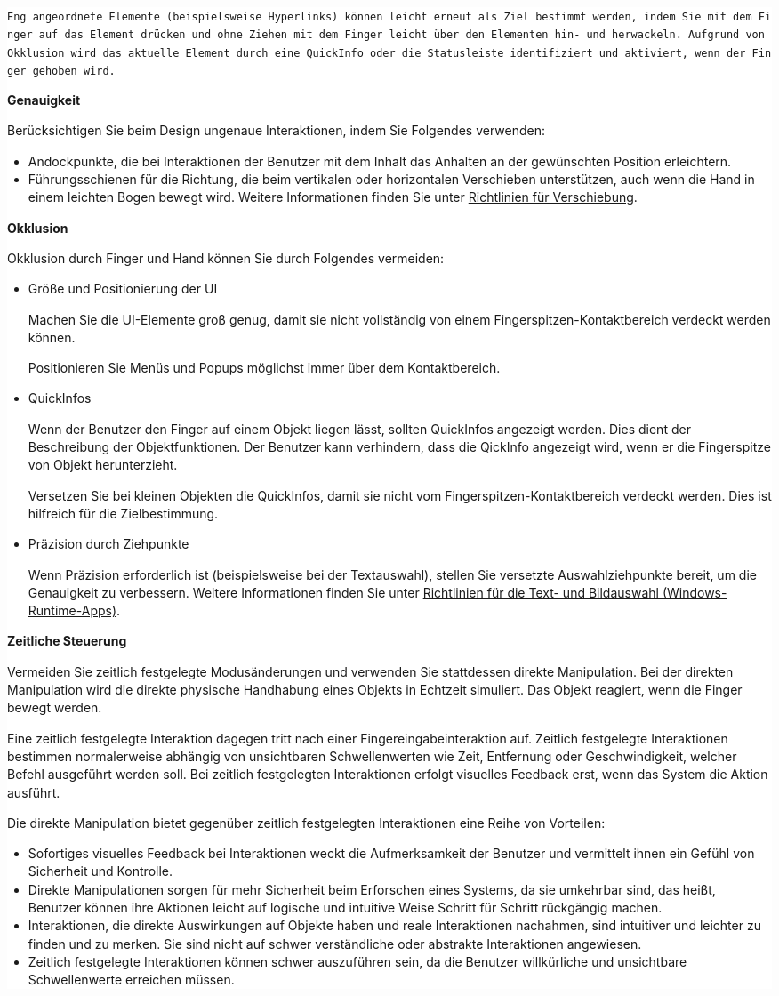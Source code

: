     Eng angeordnete Elemente (beispielsweise Hyperlinks) können leicht erneut als Ziel bestimmt werden, indem Sie mit dem Finger auf das Element drücken und ohne Ziehen mit dem Finger leicht über den Elementen hin- und herwackeln. Aufgrund von Okklusion wird das aktuelle Element durch eine QuickInfo oder die Statusleiste identifiziert und aktiviert, wenn der Finger gehoben wird.

**Genauigkeit**

Berücksichtigen Sie beim Design ungenaue Interaktionen, indem Sie Folgendes verwenden:

-   Andockpunkte, die bei Interaktionen der Benutzer mit dem Inhalt das Anhalten an der gewünschten Position erleichtern.
-   Führungsschienen für die Richtung, die beim vertikalen oder horizontalen Verschieben unterstützen, auch wenn die Hand in einem leichten Bogen bewegt wird. Weitere Informationen finden Sie unter [Richtlinien für Verschiebung](guidelines-for-panning.md).

**Okklusion**

Okklusion durch Finger und Hand können Sie durch Folgendes vermeiden:

-   Größe und Positionierung der UI

    Machen Sie die UI-Elemente groß genug, damit sie nicht vollständig von einem Fingerspitzen-Kontaktbereich verdeckt werden können.

    Positionieren Sie Menüs und Popups möglichst immer über dem Kontaktbereich.

-   QuickInfos

    Wenn der Benutzer den Finger auf einem Objekt liegen lässt, sollten QuickInfos angezeigt werden. Dies dient der Beschreibung der Objektfunktionen. Der Benutzer kann verhindern, dass die QickInfo angezeigt wird, wenn er die Fingerspitze von Objekt herunterzieht.

    Versetzen Sie bei kleinen Objekten die QuickInfos, damit sie nicht vom Fingerspitzen-Kontaktbereich verdeckt werden. Dies ist hilfreich für die Zielbestimmung.

-   Präzision durch Ziehpunkte

    Wenn Präzision erforderlich ist (beispielsweise bei der Textauswahl), stellen Sie versetzte Auswahlziehpunkte bereit, um die Genauigkeit zu verbessern. Weitere Informationen finden Sie unter [Richtlinien für die Text- und Bildauswahl (Windows-Runtime-Apps)](guidelines-for-textselection.md).

**Zeitliche Steuerung**

Vermeiden Sie zeitlich festgelegte Modusänderungen und verwenden Sie stattdessen direkte Manipulation. Bei der direkten Manipulation wird die direkte physische Handhabung eines Objekts in Echtzeit simuliert. Das Objekt reagiert, wenn die Finger bewegt werden.

Eine zeitlich festgelegte Interaktion dagegen tritt nach einer Fingereingabeinteraktion auf. Zeitlich festgelegte Interaktionen bestimmen normalerweise abhängig von unsichtbaren Schwellenwerten wie Zeit, Entfernung oder Geschwindigkeit, welcher Befehl ausgeführt werden soll. Bei zeitlich festgelegten Interaktionen erfolgt visuelles Feedback erst, wenn das System die Aktion ausführt.

Die direkte Manipulation bietet gegenüber zeitlich festgelegten Interaktionen eine Reihe von Vorteilen:

-   Sofortiges visuelles Feedback bei Interaktionen weckt die Aufmerksamkeit der Benutzer und vermittelt ihnen ein Gefühl von Sicherheit und Kontrolle.
-   Direkte Manipulationen sorgen für mehr Sicherheit beim Erforschen eines Systems, da sie umkehrbar sind, das heißt, Benutzer können ihre Aktionen leicht auf logische und intuitive Weise Schritt für Schritt rückgängig machen.
-   Interaktionen, die direkte Auswirkungen auf Objekte haben und reale Interaktionen nachahmen, sind intuitiver und leichter zu finden und zu merken. Sie sind nicht auf schwer verständliche oder abstrakte Interaktionen angewiesen.
-   Zeitlich festgelegte Interaktionen können schwer auszuführen sein, da die Benutzer willkürliche und unsichtbare Schwellenwerte erreichen müssen.

